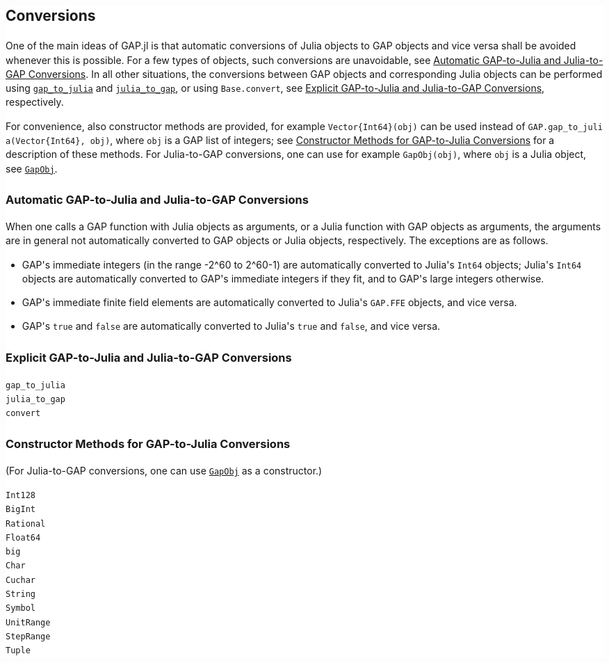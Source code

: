 ## Conversions

One of the main ideas of GAP.jl is that automatic conversions of Julia objects
to GAP objects and vice versa shall be avoided whenever this is possible.
For a few types of objects, such conversions are unavoidable,
see [Automatic GAP-to-Julia and Julia-to-GAP Conversions](@ref).
In all other situations,
the conversions between GAP objects and corresponding Julia objects
can be performed using [`gap_to_julia`](@ref) and [`julia_to_gap`](@ref),
or using `Base.convert`,
see [Explicit GAP-to-Julia and Julia-to-GAP Conversions](@ref), respectively.

For convenience, also constructor methods are provided,
for example `Vector{Int64}(obj)` can be used instead of
`GAP.gap_to_julia(Vector{Int64}, obj)`, where `obj` is a GAP list of
integers;
see [Constructor Methods for GAP-to-Julia Conversions](@ref)
for a description of these methods.
For Julia-to-GAP conversions, one can use for example `GapObj(obj)`,
where `obj` is a Julia object, see [`GapObj`](@ref).

### Automatic GAP-to-Julia and Julia-to-GAP Conversions

When one calls a GAP function with Julia objects as arguments,
or a Julia function with GAP objects as arguments,
the arguments are in general not automatically converted to GAP objects
or Julia objects, respectively.
The exceptions are as follows.

- GAP's immediate integers (in the range -2^60 to 2^60-1)
  are automatically converted to Julia's `Int64` objects;
  Julia's `Int64` objects are automatically converted to GAP's immediate
  integers if they fit, and to GAP's large integers otherwise.

- GAP's immediate finite field elements
  are automatically converted to Julia's `GAP.FFE` objects, and vice versa.

- GAP's `true` and `false`
  are automatically converted to Julia's `true` and `false`, and vice versa.

### Explicit GAP-to-Julia and Julia-to-GAP Conversions

```@docs
gap_to_julia
julia_to_gap
convert
```

### Constructor Methods for GAP-to-Julia Conversions

(For Julia-to-GAP conversions,
one can use [`GapObj`](@ref) as a constructor.)

```@docs
Int128
BigInt
Rational
Float64
big
Char
Cuchar
String
Symbol
UnitRange
StepRange
Tuple
```